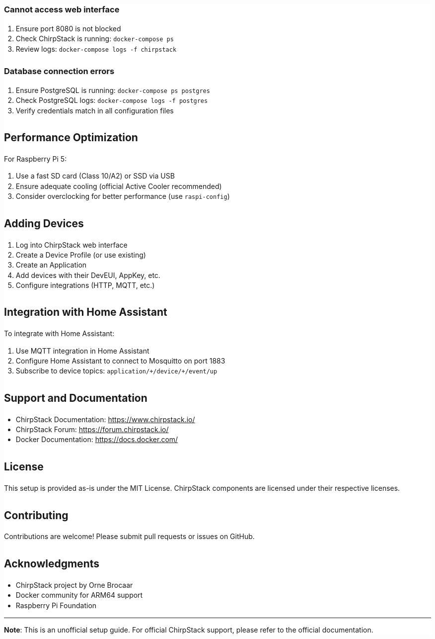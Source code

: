 ### Cannot access web interface
1. Ensure port 8080 is not blocked
2. Check ChirpStack is running: `docker-compose ps`
3. Review logs: `docker-compose logs -f chirpstack`

### Database connection errors
1. Ensure PostgreSQL is running: `docker-compose ps postgres`
2. Check PostgreSQL logs: `docker-compose logs -f postgres`
3. Verify credentials match in all configuration files

## Performance Optimization

For Raspberry Pi 5:
1. Use a fast SD card (Class 10/A2) or SSD via USB
2. Ensure adequate cooling (official Active Cooler recommended)
3. Consider overclocking for better performance (use `raspi-config`)

## Adding Devices

1. Log into ChirpStack web interface
2. Create a Device Profile (or use existing)
3. Create an Application
4. Add devices with their DevEUI, AppKey, etc.
5. Configure integrations (HTTP, MQTT, etc.)

## Integration with Home Assistant

To integrate with Home Assistant:
1. Use MQTT integration in Home Assistant
2. Configure Home Assistant to connect to Mosquitto on port 1883
3. Subscribe to device topics: `application/+/device/+/event/up`

## Support and Documentation

- ChirpStack Documentation: https://www.chirpstack.io/
- ChirpStack Forum: https://forum.chirpstack.io/
- Docker Documentation: https://docs.docker.com/

## License

This setup is provided as-is under the MIT License. ChirpStack components are licensed under their respective licenses.

## Contributing

Contributions are welcome! Please submit pull requests or issues on GitHub.

## Acknowledgments

- ChirpStack project by Orne Brocaar
- Docker community for ARM64 support
- Raspberry Pi Foundation

---

**Note**: This is an unofficial setup guide. For official ChirpStack support, please refer to the official documentation. 